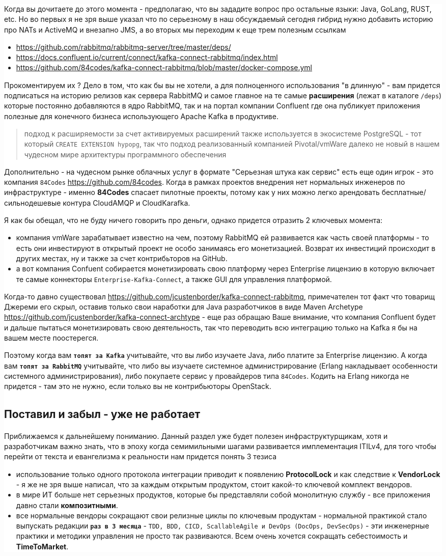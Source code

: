Когда вы дочитаете до этого момента - предполагаю, что вы зададите вопрос про остальные языки: Java, GoLang, RUST, etc. Но во первых я не зря выше указал что по серьезному в наш обсуждаемый сегодня гибрид нужно добавить историю про NATs и ActiveMQ и внезапно JMS, а во вторых мы переходим к еще трем полезным ссылкам
  
* https://github.com/rabbitmq/rabbitmq-server/tree/master/deps/
* https://docs.confluent.io/current/connect/kafka-connect-rabbitmq/index.html 
* https://github.com/84codes/kafka-connect-rabbitmq/blob/master/docker-compose.yml 
  
Прокоментируем их ? Дело в том, что как бы вы не хотели, а для полноценного использования "в длинную" - вам придется подписаться на историю релизов как сервера RabbitMQ и самое главное на те самые **расширения** (лежат в каталоге `/deps`) которые постоянно добавляются в ядро RabbitMQ, так и на портал компании Confluent где она публикует приложения полезные для конечного бизнеса использующего Apache Kafka в продуктиве.
  
> подход к расширяемости за счет активируемых расширений также используется в экосистеме PostgreSQL - тот который `CREATE EXTENSION hypopg`, так что подход реализованный компанией Pivotal/vmWare далеко не новый в нашем чудесном мире архитектуры программного обеспечения
  
Дополнительно - на чудесном рынке облачных услуг в формате "Серьезная штука как сервис" есть еще один игрок - это компания `84Codes` https://github.com/84codes. Когда в рамках проектов внедрения нет нормальных инженеров по инфраструктуре - именно **84Codes** спасает пилотные проекты, потому как у них можно легко арендовать бесплатные/сильнодешевые контура CloudAMQP и CloudKarafka.
  
Я как бы обещал, что не буду ничего говорить про деньги, однако придется отразить 2 ключевых момента:
  
* компания vmWare зарабатывает известно на чем, поэтому RabbitMQ ей развивается как часть своей платформы - то есть они инвестируют в открытый проект не особо занимаясь его монетизацией. Возврат их инвестиций происходит в других местах, ну и также за счет контрибьторов на GitHub.
* а вот компания Confuent собирается монетизировать свою платформу через Enterprise лицензию в которую включает те самые коннекторы `Enterprise-Kafka-Connect`, а также GUI для управления платформой.
  
Когда-то давно существовал https://github.com/jcustenborder/kafka-connect-rabbitmq, примечателен тот факт что товарищ Джереми его скрыл, оставив только свои наработки для Java разработчиков в виде Maven Archetype https://github.com/jcustenborder/kafka-connect-archtype - еще раз обращаю Ваше внимание, что компания Confluent будет и дальше пытаться монетизировать свою деятельность, так что переводить всю интеграцию только на Kafka я бы на вашем месте поостерегся.
  
Поэтому когда вам **`топят за Kafka`** учитывайте, что вы либо изучаете Java, либо платите за Enterprise лицензию. А когда вам **`топят за RabbitMQ`** учитывайте, что либо вы изучаете системное администрирование (Erlang накладывает особенности системного администрирования), либо покупаете сервис у провайдеров типа `84Codes`. Кодить на Erlang никогда не придется - там это не нужно, если только вы не контрибьюторы OpenStack.
  
##  Поставил и забыл - уже не работает
  
  
Приближаемся к дальнейшему пониманию. Данный раздел уже будет полезен инфраструктурщикам, хотя и разработчикам важно знать, что в эпоху когда семимильными шагами развивается имплементация ITILv4, для того чтобы перейти от текста и евангелизма к реальности нам придется понять 3 тезиса
  
* использование только одного протокола интеграции приводит к появлению **ProtocolLock** и как следствие к **VendorLock** - я же не зря выше написал, что за каждым открытым продуктом, стоит какой-то ключевой комплект вендоров.
* в мире ИТ больше нет серьезных продуктов, которые бы представляли собой монолитную службу - все приложения давно стали **композитными**.
* все нормальные вендоры сокращают свои релизные циклы по ключевым продуктам - нормальной практикой стало выпускать редакции **`раз в 3 месяца`** - `TDD, BDD, CICD, ScallableAgile и DevOps (DocOps, DevSecOps)` - эти инженерные практики и методики управления не просто так развиваются. Всем очень хочется сокращать себестоимость и **TimeToMarket**.
  